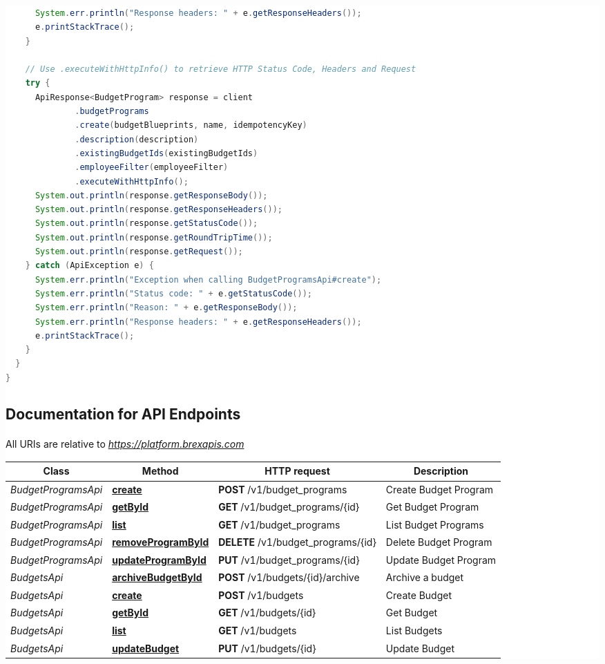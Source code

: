 ```java
      System.err.println("Response headers: " + e.getResponseHeaders());
      e.printStackTrace();
    }

    // Use .executeWithHttpInfo() to retrieve HTTP Status Code, Headers and Request
    try {
      ApiResponse<BudgetProgram> response = client
              .budgetPrograms
              .create(budgetBlueprints, name, idempotencyKey)
              .description(description)
              .existingBudgetIds(existingBudgetIds)
              .employeeFilter(employeeFilter)
              .executeWithHttpInfo();
      System.out.println(response.getResponseBody());
      System.out.println(response.getResponseHeaders());
      System.out.println(response.getStatusCode());
      System.out.println(response.getRoundTripTime());
      System.out.println(response.getRequest());
    } catch (ApiException e) {
      System.err.println("Exception when calling BudgetProgramsApi#create");
      System.err.println("Status code: " + e.getStatusCode());
      System.err.println("Reason: " + e.getResponseBody());
      System.err.println("Response headers: " + e.getResponseHeaders());
      e.printStackTrace();
    }
  }
}

```

## Documentation for API Endpoints

All URIs are relative to *https://platform.brexapis.com*

Class | Method | HTTP request | Description
------------ | ------------- | ------------- | -------------
*BudgetProgramsApi* | [**create**](docs/BudgetProgramsApi.md#create) | **POST** /v1/budget_programs |  Create Budget Program 
*BudgetProgramsApi* | [**getById**](docs/BudgetProgramsApi.md#getById) | **GET** /v1/budget_programs/{id} |  Get Budget Program 
*BudgetProgramsApi* | [**list**](docs/BudgetProgramsApi.md#list) | **GET** /v1/budget_programs |  List Budget Programs 
*BudgetProgramsApi* | [**removeProgramById**](docs/BudgetProgramsApi.md#removeProgramById) | **DELETE** /v1/budget_programs/{id} |  Delete Budget Program 
*BudgetProgramsApi* | [**updateProgramById**](docs/BudgetProgramsApi.md#updateProgramById) | **PUT** /v1/budget_programs/{id} |  Update Budget Program 
*BudgetsApi* | [**archiveBudgetById**](docs/BudgetsApi.md#archiveBudgetById) | **POST** /v1/budgets/{id}/archive |  Archive a budget 
*BudgetsApi* | [**create**](docs/BudgetsApi.md#create) | **POST** /v1/budgets |  Create Budget 
*BudgetsApi* | [**getById**](docs/BudgetsApi.md#getById) | **GET** /v1/budgets/{id} |  Get Budget 
*BudgetsApi* | [**list**](docs/BudgetsApi.md#list) | **GET** /v1/budgets |  List Budgets 
*BudgetsApi* | [**updateBudget**](docs/BudgetsApi.md#updateBudget) | **PUT** /v1/budgets/{id} |  Update Budget 
